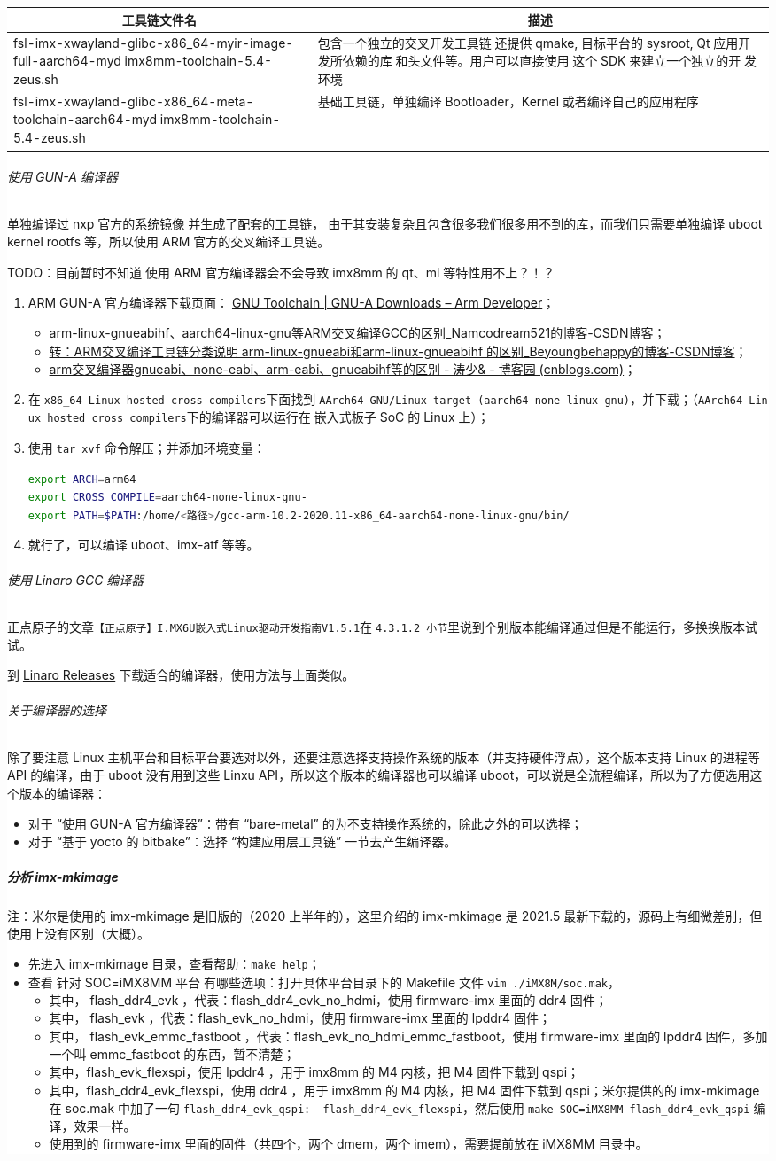 | 工具链文件名                                                 | 描述                                                         |
| ------------------------------------------------------------ | ------------------------------------------------------------ |
| fsl-imx-xwayland-glibc-x86_64-myir-image-full-aarch64-myd imx8mm-toolchain-5.4-zeus.sh | 包含一个独立的交叉开发工具链 还提供 qmake, 目标平台的 sysroot, Qt 应用开发所依赖的库 和头文件等。用户可以直接使用 这个 SDK 来建立一个独立的开 发环境 |
| fsl-imx-xwayland-glibc-x86_64-meta-toolchain-aarch64-myd imx8mm-toolchain-5.4-zeus.sh | 基础工具链，单独编译 Bootloader，Kernel 或者编译自己的应用程序 |

###### 使用 GUN-A 编译器

单独编译过 nxp 官方的系统镜像 并生成了配套的工具链， 由于其安装复杂且包含很多我们很多用不到的库，而我们只需要单独编译 uboot kernel rootfs 等，所以使用 ARM 官方的交叉编译工具链。

TODO：目前暂时不知道 使用 ARM 官方编译器会不会导致 imx8mm 的 qt、ml 等特性用不上？！？

1. ARM GUN-A 官方编译器下载页面： [GNU Toolchain | GNU-A Downloads – Arm Developer](https://developer.arm.com/tools-and-software/open-source-software/developer-tools/gnu-toolchain/gnu-a/downloads)；

   - [arm-linux-gnueabihf、aarch64-linux-gnu等ARM交叉编译GCC的区别_Namcodream521的博客-CSDN博客](https://blog.csdn.net/Namcodream521/article/details/88379307)；
   - [转：ARM交叉编译工具链分类说明 arm-linux-gnueabi和arm-linux-gnueabihf 的区别_Beyoungbehappy的博客-CSDN博客](https://blog.csdn.net/Beyoungbehappy/article/details/80005573)；
   - [arm交叉编译器gnueabi、none-eabi、arm-eabi、gnueabihf等的区别 - 涛少& - 博客园 (cnblogs.com)](https://www.cnblogs.com/deng-tao/p/6432578.html)；

2. 在 `x86_64 Linux hosted cross compilers`下面找到 `AArch64 GNU/Linux target (aarch64-none-linux-gnu)`，并下载；（`AArch64 Linux hosted cross compilers`下的编译器可以运行在 嵌入式板子 SoC 的 Linux 上）；

3. 使用 `tar xvf` 命令解压；并添加环境变量：

   ```bash
   export ARCH=arm64
   export CROSS_COMPILE=aarch64-none-linux-gnu-
   export PATH=$PATH:/home/<路径>/gcc-arm-10.2-2020.11-x86_64-aarch64-none-linux-gnu/bin/
   ```

4. 就行了，可以编译 uboot、imx-atf 等等。

###### 使用 Linaro GCC 编译器

正点原子的文章`【正点原子】I.MX6U嵌入式Linux驱动开发指南V1.5.1`在 `4.3.1.2 小节`里说到个别版本能编译通过但是不能运行，多换换版本试试。

到 [Linaro Releases](https://releases.linaro.org/components/toolchain/binaries/) 下载适合的编译器，使用方法与上面类似。

###### 关于编译器的选择

除了要注意 Linux 主机平台和目标平台要选对以外，还要注意选择支持操作系统的版本（并支持硬件浮点），这个版本支持 Linux 的进程等 API 的编译，由于 uboot 没有用到这些 Linxu API，所以这个版本的编译器也可以编译 uboot，可以说是全流程编译，所以为了方便选用这个版本的编译器：

- 对于 “使用 GUN-A 官方编译器”：带有 “bare-metal” 的为不支持操作系统的，除此之外的可以选择；
- 对于 “基于 yocto 的 bitbake”：选择 “构建应用层工具链” 一节去产生编译器。

##### 分析 imx-mkimage

注：米尔是使用的 imx-mkimage 是旧版的（2020 上半年的），这里介绍的 imx-mkimage 是 2021.5 最新下载的，源码上有细微差别，但使用上没有区别（大概）。

- 先进入 imx-mkimage 目录，查看帮助：`make help`；
- 查看 针对 SOC=iMX8MM 平台 有哪些选项：打开具体平台目录下的 Makefile 文件 `vim ./iMX8M/soc.mak`，
  - 其中， flash_ddr4_evk ，代表：flash_ddr4_evk_no_hdmi，使用 firmware-imx 里面的 ddr4 固件；
  - 其中， flash_evk ，代表：flash_evk_no_hdmi，使用 firmware-imx 里面的 lpddr4 固件；
  - 其中， flash_evk_emmc_fastboot ，代表：flash_evk_no_hdmi_emmc_fastboot，使用 firmware-imx 里面的 lpddr4 固件，多加一个叫 emmc_fastboot 的东西，暂不清楚；
  - 其中，flash_evk_flexspi，使用 lpddr4 ，用于 imx8mm 的 M4 内核，把 M4 固件下载到 qspi；
  - 其中，flash_ddr4_evk_flexspi，使用 ddr4 ，用于 imx8mm 的 M4 内核，把 M4 固件下载到 qspi；米尔提供的的 imx-mkimage 在 soc.mak 中加了一句 `flash_ddr4_evk_qspi:  flash_ddr4_evk_flexspi`，然后使用 `make SOC=iMX8MM flash_ddr4_evk_qspi` 编译，效果一样。
  - 使用到的 firmware-imx 里面的固件（共四个，两个 dmem，两个 imem），需要提前放在 iMX8MM 目录中。
